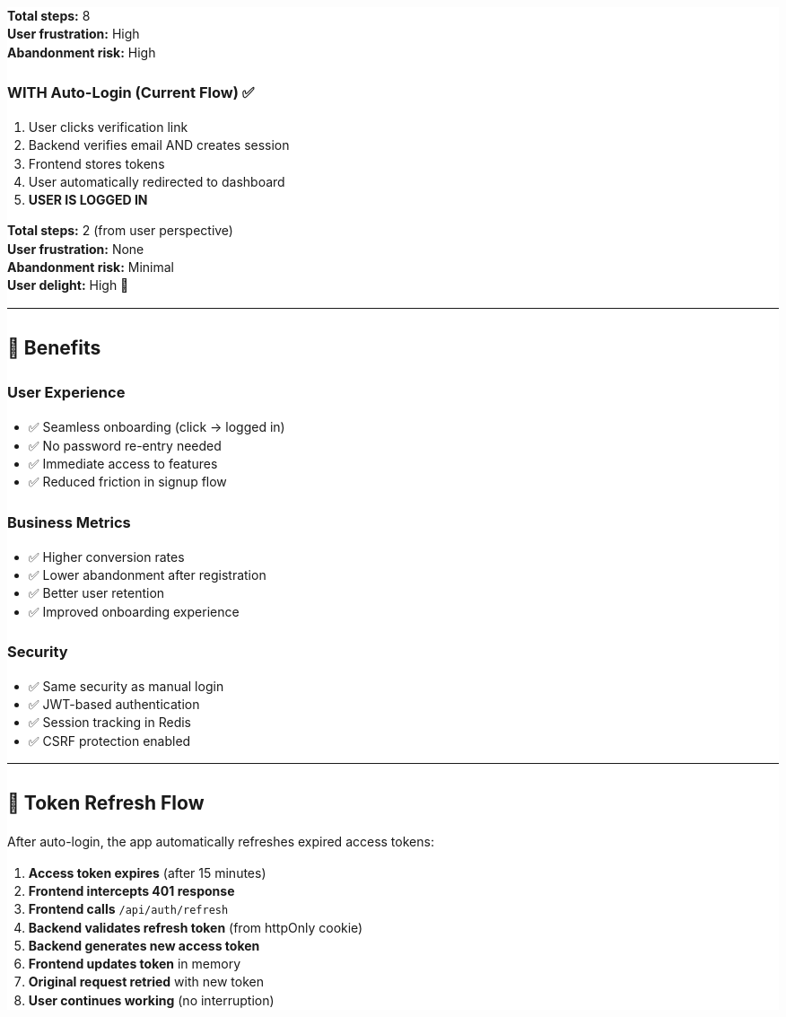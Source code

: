 **Total steps:** 8  
**User frustration:** High  
**Abandonment risk:** High  

### **WITH Auto-Login (Current Flow)** ✅
1. User clicks verification link
2. Backend verifies email AND creates session
3. Frontend stores tokens
4. User automatically redirected to dashboard
5. **USER IS LOGGED IN**

**Total steps:** 2 (from user perspective)  
**User frustration:** None  
**Abandonment risk:** Minimal  
**User delight:** High 🎉

---

## 🎯 Benefits

### **User Experience**
- ✅ Seamless onboarding (click → logged in)
- ✅ No password re-entry needed
- ✅ Immediate access to features
- ✅ Reduced friction in signup flow

### **Business Metrics**
- ✅ Higher conversion rates
- ✅ Lower abandonment after registration
- ✅ Better user retention
- ✅ Improved onboarding experience

### **Security**
- ✅ Same security as manual login
- ✅ JWT-based authentication
- ✅ Session tracking in Redis
- ✅ CSRF protection enabled

---

## 🔄 Token Refresh Flow

After auto-login, the app automatically refreshes expired access tokens:

1. **Access token expires** (after 15 minutes)
2. **Frontend intercepts 401 response**
3. **Frontend calls** `/api/auth/refresh`
4. **Backend validates refresh token** (from httpOnly cookie)
5. **Backend generates new access token**
6. **Frontend updates token** in memory
7. **Original request retried** with new token
8. **User continues working** (no interruption)

